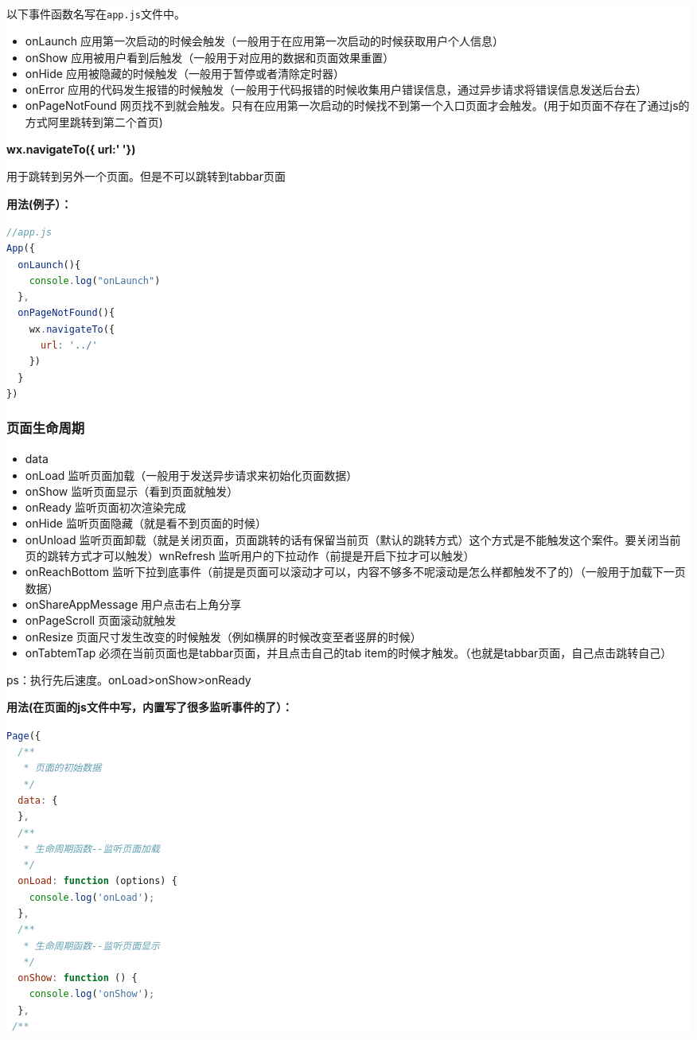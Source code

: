 以下事件函数名写在``app.js``文件中。

- onLaunch 应用第一次启动的时候会触发（一般用于在应用第一次启动的时候获取用户个人信息）
- onShow 应用被用户看到后触发（一般用于对应用的数据和页面效果重置）
- onHide 应用被隐藏的时候触发（一般用于暂停或者清除定时器）
- onError 应用的代码发生报错的时候触发（一般用于代码报错的时候收集用户错误信息，通过异步请求将错误信息发送后台去）
- onPageNotFound 网页找不到就会触发。只有在应用第一次启动的时候找不到第一个入口页面才会触发。(用于如页面不存在了通过js的方式阿里跳转到第二个首页)

**wx.navigateTo({ url:' '})**

用于跳转到另外一个页面。但是不可以跳转到tabbar页面



**用法(例子）：**

```js
//app.js
App({
  onLaunch(){
    console.log("onLaunch")
  },
  onPageNotFound(){
    wx.navigateTo({
      url: '../'
    })
  }
})
```

### 页面生命周期

- data 
- onLoad 监听页面加载（一般用于发送异步请求来初始化页面数据）
- onShow 监听页面显示（看到页面就触发）
- onReady 监听页面初次渲染完成
- onHide 监听页面隐藏（就是看不到页面的时候）
- onUnload 监听页面卸载（就是关闭页面，页面跳转的话有保留当前页（默认的跳转方式）这个方式是不能触发这个案件。要关闭当前页的跳转方式才可以触发）wnRefresh  监听用户的下拉动作（前提是开启下拉才可以触发）
- onReachBottom 监听下拉到底事件（前提是页面可以滚动才可以，内容不够多不呢滚动是怎么样都触发不了的）（一般用于加载下一页数据）
- onShareAppMessage 用户点击右上角分享
- onPageScroll 页面滚动就触发
- onResize 页面尺寸发生改变的时候触发（例如横屏的时候改变至者竖屏的时候）
- onTabtemTap 必须在当前页面也是tabbar页面，并且点击自己的tab item的时候才触发。（也就是tabbar页面，自己点击跳转自己）

ps：执行先后速度。onLoad>onShow>onReady

**用法(在页面的js文件中写，内置写了很多监听事件的了）：**

```js
Page({
  /**
   * 页面的初始数据
   */
  data: {
  },
  /**
   * 生命周期函数--监听页面加载
   */
  onLoad: function (options) {
    console.log('onLoad');
  },
  /**
   * 生命周期函数--监听页面显示
   */
  onShow: function () {
    console.log('onShow');
  },
 /**
```